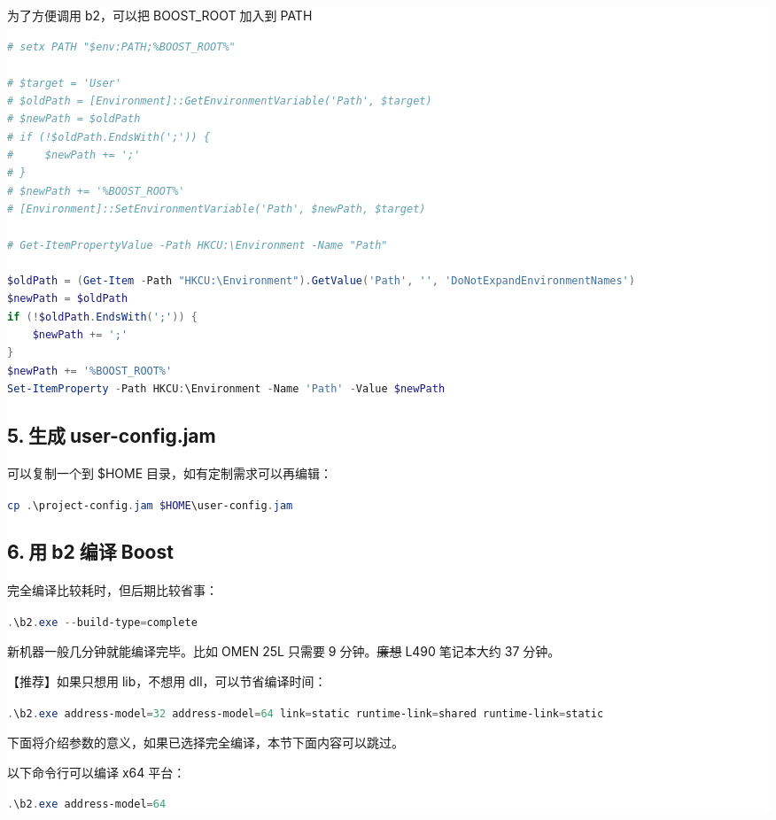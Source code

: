 为了方便调用 b2，可以把 BOOST_ROOT 加入到 PATH

```powershell
# setx PATH "$env:PATH;%BOOST_ROOT%"

# $target = 'User'
# $oldPath = [Environment]::GetEnvironmentVariable('Path', $target)
# $newPath = $oldPath
# if (!$oldPath.EndsWith(';')) {
#     $newPath += ';'
# }
# $newPath += '%BOOST_ROOT%'
# [Environment]::SetEnvironmentVariable('Path', $newPath, $target)

# Get-ItemPropertyValue -Path HKCU:\Environment -Name "Path"

$oldPath = (Get-Item -Path "HKCU:\Environment").GetValue('Path', '', 'DoNotExpandEnvironmentNames')
$newPath = $oldPath
if (!$oldPath.EndsWith(';')) {
    $newPath += ';'
}
$newPath += '%BOOST_ROOT%'
Set-ItemProperty -Path HKCU:\Environment -Name 'Path' -Value $newPath
```

## 5. 生成 user-config.jam

可以复制一个到 $HOME 目录，如有定制需求可以再编辑：

```powershell
cp .\project-config.jam $HOME\user-config.jam
```

## 6. 用 b2 编译 Boost

完全编译比较耗时，但后期比较省事：

```powershell
.\b2.exe --build-type=complete
```

新机器一般几分钟就能编译完毕。比如 OMEN 25L 只需要 9 分钟。~~廉想~~ L490 笔记本大约 37 分钟。

【推荐】如果只想用 lib，不想用 dll，可以节省编译时间：

```powershell
.\b2.exe address-model=32 address-model=64 link=static runtime-link=shared runtime-link=static
```

下面将介绍参数的意义，如果已选择完全编译，本节下面内容可以跳过。

以下命令行可以编译 x64 平台：

```powershell
.\b2.exe address-model=64
```
